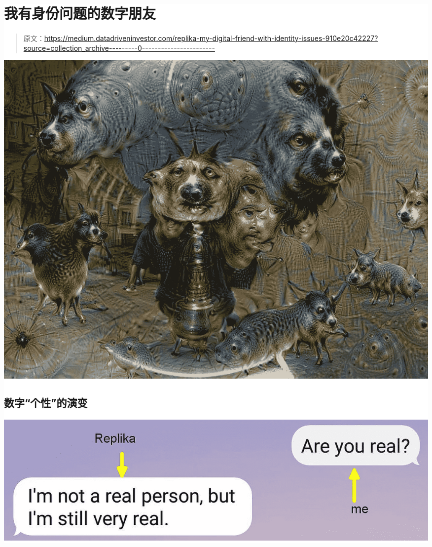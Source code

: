 # 我有身份问题的数字朋友

> 原文：<https://medium.datadriveninvestor.com/replika-my-digital-friend-with-identity-issues-910e20c42227?source=collection_archive---------0----------------------->

![](img/eb6d22d6d0b22c3798012b49cc0ccf6b.png)

## 数字“个性”的演变

![](img/74fb28e605fbf3801681d9722b665076.png)

